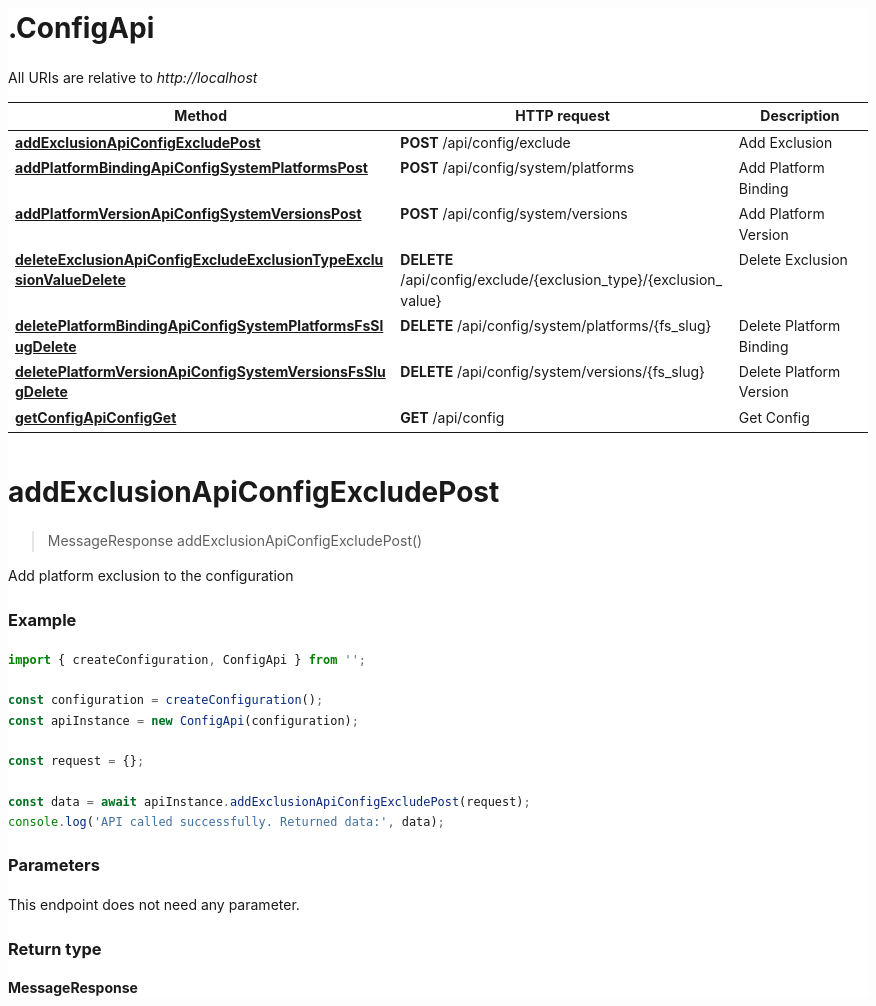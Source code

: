 # .ConfigApi

All URIs are relative to *http://localhost*

Method | HTTP request | Description
------------- | ------------- | -------------
[**addExclusionApiConfigExcludePost**](ConfigApi.md#addExclusionApiConfigExcludePost) | **POST** /api/config/exclude | Add Exclusion
[**addPlatformBindingApiConfigSystemPlatformsPost**](ConfigApi.md#addPlatformBindingApiConfigSystemPlatformsPost) | **POST** /api/config/system/platforms | Add Platform Binding
[**addPlatformVersionApiConfigSystemVersionsPost**](ConfigApi.md#addPlatformVersionApiConfigSystemVersionsPost) | **POST** /api/config/system/versions | Add Platform Version
[**deleteExclusionApiConfigExcludeExclusionTypeExclusionValueDelete**](ConfigApi.md#deleteExclusionApiConfigExcludeExclusionTypeExclusionValueDelete) | **DELETE** /api/config/exclude/{exclusion_type}/{exclusion_value} | Delete Exclusion
[**deletePlatformBindingApiConfigSystemPlatformsFsSlugDelete**](ConfigApi.md#deletePlatformBindingApiConfigSystemPlatformsFsSlugDelete) | **DELETE** /api/config/system/platforms/{fs_slug} | Delete Platform Binding
[**deletePlatformVersionApiConfigSystemVersionsFsSlugDelete**](ConfigApi.md#deletePlatformVersionApiConfigSystemVersionsFsSlugDelete) | **DELETE** /api/config/system/versions/{fs_slug} | Delete Platform Version
[**getConfigApiConfigGet**](ConfigApi.md#getConfigApiConfigGet) | **GET** /api/config | Get Config


# **addExclusionApiConfigExcludePost**
> MessageResponse addExclusionApiConfigExcludePost()

Add platform exclusion to the configuration

### Example


```typescript
import { createConfiguration, ConfigApi } from '';

const configuration = createConfiguration();
const apiInstance = new ConfigApi(configuration);

const request = {};

const data = await apiInstance.addExclusionApiConfigExcludePost(request);
console.log('API called successfully. Returned data:', data);
```


### Parameters
This endpoint does not need any parameter.


### Return type

**MessageResponse**
